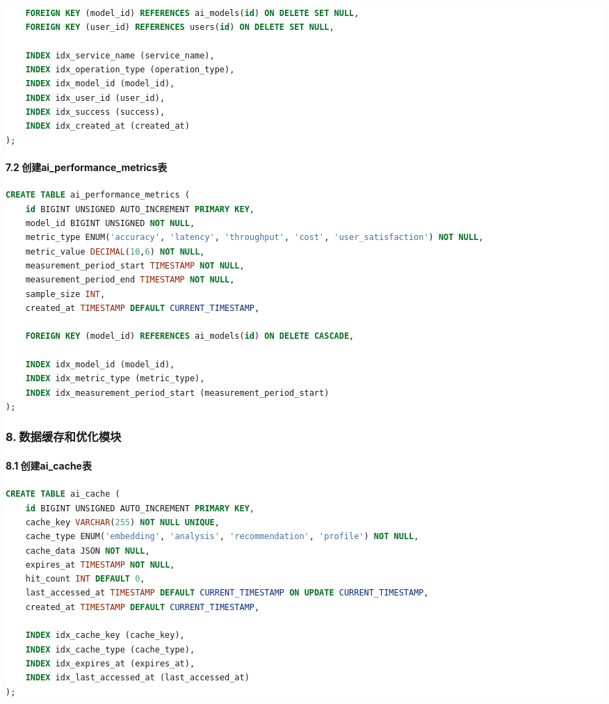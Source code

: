 ```sql
    FOREIGN KEY (model_id) REFERENCES ai_models(id) ON DELETE SET NULL,
    FOREIGN KEY (user_id) REFERENCES users(id) ON DELETE SET NULL,
    
    INDEX idx_service_name (service_name),
    INDEX idx_operation_type (operation_type),
    INDEX idx_model_id (model_id),
    INDEX idx_user_id (user_id),
    INDEX idx_success (success),
    INDEX idx_created_at (created_at)
);
```

#### 7.2 创建ai_performance_metrics表
```sql
CREATE TABLE ai_performance_metrics (
    id BIGINT UNSIGNED AUTO_INCREMENT PRIMARY KEY,
    model_id BIGINT UNSIGNED NOT NULL,
    metric_type ENUM('accuracy', 'latency', 'throughput', 'cost', 'user_satisfaction') NOT NULL,
    metric_value DECIMAL(10,6) NOT NULL,
    measurement_period_start TIMESTAMP NOT NULL,
    measurement_period_end TIMESTAMP NOT NULL,
    sample_size INT,
    created_at TIMESTAMP DEFAULT CURRENT_TIMESTAMP,
    
    FOREIGN KEY (model_id) REFERENCES ai_models(id) ON DELETE CASCADE,
    
    INDEX idx_model_id (model_id),
    INDEX idx_metric_type (metric_type),
    INDEX idx_measurement_period_start (measurement_period_start)
);
```

### 8. 数据缓存和优化模块

#### 8.1 创建ai_cache表
```sql
CREATE TABLE ai_cache (
    id BIGINT UNSIGNED AUTO_INCREMENT PRIMARY KEY,
    cache_key VARCHAR(255) NOT NULL UNIQUE,
    cache_type ENUM('embedding', 'analysis', 'recommendation', 'profile') NOT NULL,
    cache_data JSON NOT NULL,
    expires_at TIMESTAMP NOT NULL,
    hit_count INT DEFAULT 0,
    last_accessed_at TIMESTAMP DEFAULT CURRENT_TIMESTAMP ON UPDATE CURRENT_TIMESTAMP,
    created_at TIMESTAMP DEFAULT CURRENT_TIMESTAMP,
    
    INDEX idx_cache_key (cache_key),
    INDEX idx_cache_type (cache_type),
    INDEX idx_expires_at (expires_at),
    INDEX idx_last_accessed_at (last_accessed_at)
);
```
